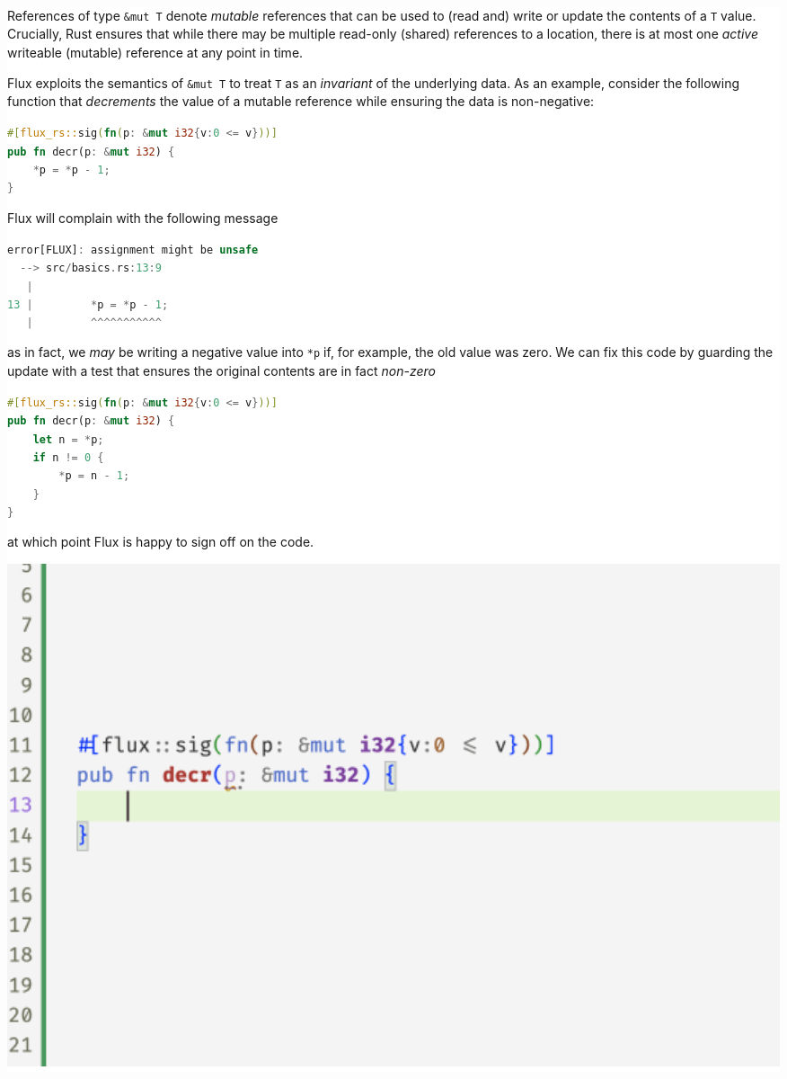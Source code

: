 References of type `&mut T` denote _mutable_ references that can be
used to (read and) write or update the contents of a `T` value.
Crucially, Rust ensures that while there may be multiple read-only (shared)
references to a location, there is at most one _active_ writeable (mutable)
reference at any point in time.

Flux exploits the semantics of `&mut T` to treat `T` as an _invariant_
of the underlying data. As an example, consider the following function
that _decrements_ the value of a mutable reference while ensuring the
data is non-negative:

```rust
#[flux_rs::sig(fn(p: &mut i32{v:0 <= v}))]
pub fn decr(p: &mut i32) {
    *p = *p - 1;
}
```

Flux will complain with the following message

```rust
error[FLUX]: assignment might be unsafe
  --> src/basics.rs:13:9
   |
13 |         *p = *p - 1;
   |         ^^^^^^^^^^^
```

as in fact, we _may_ be writing a negative value into `*p`
if, for example, the old value was zero. We can fix this
code by guarding the update with a test that ensures the
original contents are in fact _non-zero_

```rust
#[flux_rs::sig(fn(p: &mut i32{v:0 <= v}))]
pub fn decr(p: &mut i32) {
    let n = *p;
    if n != 0 {
        *p = n - 1;
    }
}
```

at which point Flux is happy to sign off on the code.

<img src="../img/decr.gif" width="100%">


[^1]: For those familiar with the term, these types are _loop invariants_
[^2]: Setting aside the issue of overflows for now
[^3]: Thereby allowing so-called _strong updates_ in the type specifications
[blog-intro]: https://liquid-rust.github.io/2022/11/14/introducing-flux/